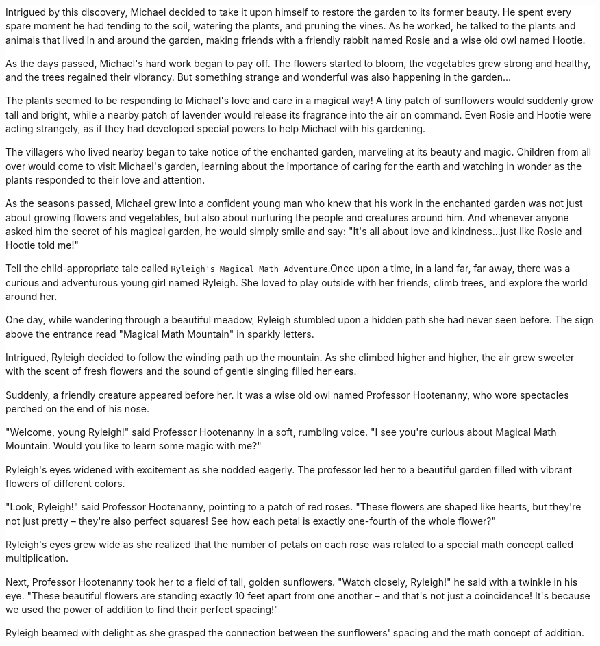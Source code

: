 Intrigued by this discovery, Michael decided to take it upon himself to restore the garden to its former beauty. He spent every spare moment he had tending to the soil, watering the plants, and pruning the vines. As he worked, he talked to the plants and animals that lived in and around the garden, making friends with a friendly rabbit named Rosie and a wise old owl named Hootie.

As the days passed, Michael's hard work began to pay off. The flowers started to bloom, the vegetables grew strong and healthy, and the trees regained their vibrancy. But something strange and wonderful was also happening in the garden...

The plants seemed to be responding to Michael's love and care in a magical way! A tiny patch of sunflowers would suddenly grow tall and bright, while a nearby patch of lavender would release its fragrance into the air on command. Even Rosie and Hootie were acting strangely, as if they had developed special powers to help Michael with his gardening.

The villagers who lived nearby began to take notice of the enchanted garden, marveling at its beauty and magic. Children from all over would come to visit Michael's garden, learning about the importance of caring for the earth and watching in wonder as the plants responded to their love and attention.

As the seasons passed, Michael grew into a confident young man who knew that his work in the enchanted garden was not just about growing flowers and vegetables, but also about nurturing the people and creatures around him. And whenever anyone asked him the secret of his magical garden, he would simply smile and say: "It's all about love and kindness...just like Rosie and Hootie told me!"<end>

Tell the child-appropriate tale called `Ryleigh's Magical Math Adventure`.<start>Once upon a time, in a land far, far away, there was a curious and adventurous young girl named Ryleigh. She loved to play outside with her friends, climb trees, and explore the world around her.

One day, while wandering through a beautiful meadow, Ryleigh stumbled upon a hidden path she had never seen before. The sign above the entrance read "Magical Math Mountain" in sparkly letters.

Intrigued, Ryleigh decided to follow the winding path up the mountain. As she climbed higher and higher, the air grew sweeter with the scent of fresh flowers and the sound of gentle singing filled her ears.

Suddenly, a friendly creature appeared before her. It was a wise old owl named Professor Hootenanny, who wore spectacles perched on the end of his nose.

"Welcome, young Ryleigh!" said Professor Hootenanny in a soft, rumbling voice. "I see you're curious about Magical Math Mountain. Would you like to learn some magic with me?"

Ryleigh's eyes widened with excitement as she nodded eagerly. The professor led her to a beautiful garden filled with vibrant flowers of different colors.

"Look, Ryleigh!" said Professor Hootenanny, pointing to a patch of red roses. "These flowers are shaped like hearts, but they're not just pretty – they're also perfect squares! See how each petal is exactly one-fourth of the whole flower?"

Ryleigh's eyes grew wide as she realized that the number of petals on each rose was related to a special math concept called multiplication.

Next, Professor Hootenanny took her to a field of tall, golden sunflowers. "Watch closely, Ryleigh!" he said with a twinkle in his eye. "These beautiful flowers are standing exactly 10 feet apart from one another – and that's not just a coincidence! It's because we used the power of addition to find their perfect spacing!"

Ryleigh beamed with delight as she grasped the connection between the sunflowers' spacing and the math concept of addition.
